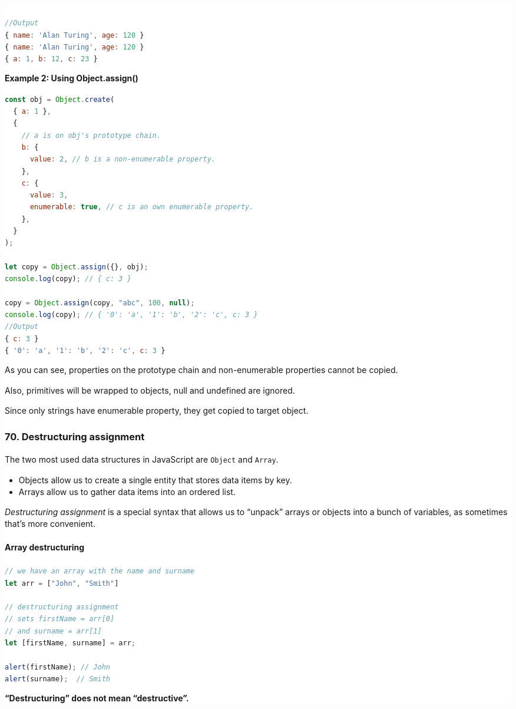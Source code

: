 ```javascript

//Output
{ name: 'Alan Turing', age: 120 }
{ name: 'Alan Turing', age: 120 }
{ a: 1, b: 12, c: 23 }
```
**Example 2: Using Object.assign()**
```javascript
const obj = Object.create(
  { a: 1 },
  {
    // a is on obj's prototype chain.
    b: {
      value: 2, // b is a non-enumerable property.
    },
    c: {
      value: 3,
      enumerable: true, // c is an own enumerable property.
    },
  }
);

let copy = Object.assign({}, obj);
console.log(copy); // { c: 3 }

copy = Object.assign(copy, "abc", 100, null);
console.log(copy); // { '0': 'a', '1': 'b', '2': 'c', c: 3 }
//Output
{ c: 3 }
{ '0': 'a', '1': 'b', '2': 'c', c: 3 }
```
As you can see, properties on the prototype chain and non-enumerable properties cannot be copied.

Also, primitives will be wrapped to objects, null and undefined are ignored.

Since only strings have enumerable property, they get copied to target object.
<a id="70"></a>
### 70. Destructuring assignment
The two most used data structures in JavaScript are `Object` and `Array`.
* Objects allow us to create a single entity that stores data items by key.
* Arrays allow us to gather data items into an ordered list.

*Destructuring assignment* is a special syntax that allows us to “unpack” arrays or objects into a bunch of variables, as sometimes that’s more convenient.
#### Array destructuring
```javascript
// we have an array with the name and surname
let arr = ["John", "Smith"]

// destructuring assignment
// sets firstName = arr[0]
// and surname = arr[1]
let [firstName, surname] = arr;

alert(firstName); // John
alert(surname);  // Smith
```
**“Destructuring” does not mean “destructive”.**
